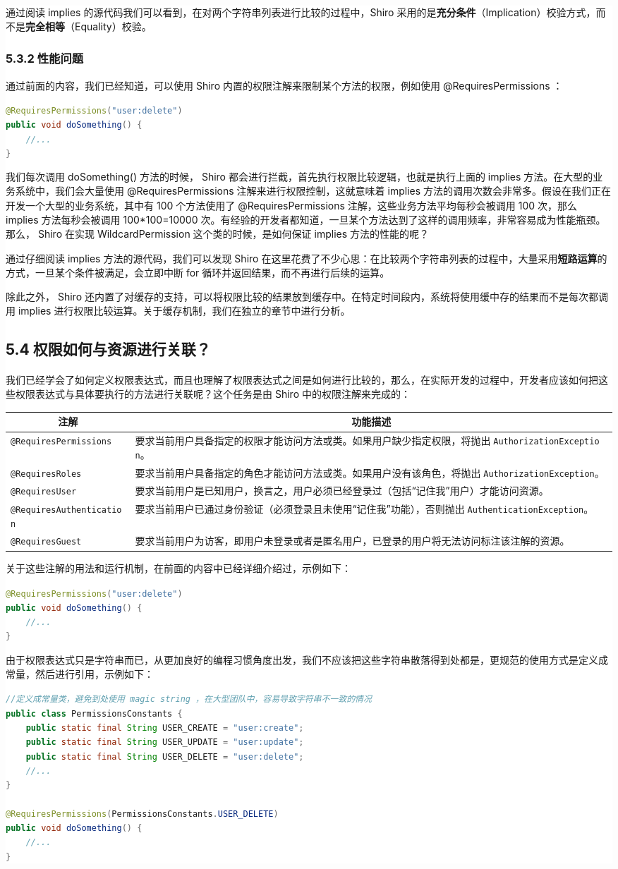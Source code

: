 通过阅读 implies 的源代码我们可以看到，在对两个字符串列表进行比较的过程中，Shiro 采用的是**充分条件**（Implication）校验方式，而不是**完全相等**（Equality）校验。

### 5.3.2 性能问题

通过前面的内容，我们已经知道，可以使用 Shiro 内置的权限注解来限制某个方法的权限，例如使用 @RequiresPermissions ：

```java
@RequiresPermissions("user:delete")
public void doSomething() {
    //...
}
```

我们每次调用 doSomething() 方法的时候， Shiro 都会进行拦截，首先执行权限比较逻辑，也就是执行上面的 implies 方法。在大型的业务系统中，我们会大量使用 @RequiresPermissions 注解来进行权限控制，这就意味着 implies 方法的调用次数会非常多。假设在我们正在开发一个大型的业务系统，其中有 100 个方法使用了 @RequiresPermissions 注解，这些业务方法平均每秒会被调用 100 次，那么 implies 方法每秒会被调用 100\*100=10000 次。有经验的开发者都知道，一旦某个方法达到了这样的调用频率，非常容易成为性能瓶颈。那么， Shiro 在实现 WildcardPermission 这个类的时候，是如何保证 implies 方法的性能的呢？

通过仔细阅读 implies 方法的源代码，我们可以发现 Shiro 在这里花费了不少心思：在比较两个字符串列表的过程中，大量采用**短路运算**的方式，一旦某个条件被满足，会立即中断 for 循环并返回结果，而不再进行后续的运算。

除此之外， Shiro 还内置了对缓存的支持，可以将权限比较的结果放到缓存中。在特定时间段内，系统将使用缓中存的结果而不是每次都调用 implies 进行权限比较运算。关于缓存机制，我们在独立的章节中进行分析。

## 5.4 权限如何与资源进行关联？

我们已经学会了如何定义权限表达式，而且也理解了权限表达式之间是如何进行比较的，那么，在实际开发的过程中，开发者应该如何把这些权限表达式与具体要执行的方法进行关联呢？这个任务是由 Shiro 中的权限注解来完成的：

| 注解 | 功能描述 |
| --- | --- |
| `@RequiresPermissions` | 要求当前用户具备指定的权限才能访问方法或类。如果用户缺少指定权限，将抛出 `AuthorizationException`。 |
| `@RequiresRoles` | 要求当前用户具备指定的角色才能访问方法或类。如果用户没有该角色，将抛出 `AuthorizationException`。 |
| `@RequiresUser` | 要求当前用户是已知用户，换言之，用户必须已经登录过（包括“记住我”用户）才能访问资源。 |
| `@RequiresAuthentication` | 要求当前用户已通过身份验证（必须登录且未使用“记住我”功能），否则抛出 `AuthenticationException`。 |
| `@RequiresGuest` | 要求当前用户为访客，即用户未登录或者是匿名用户，已登录的用户将无法访问标注该注解的资源。 |

关于这些注解的用法和运行机制，在前面的内容中已经详细介绍过，示例如下：

```java
@RequiresPermissions("user:delete")
public void doSomething() {
    //...
}
```

由于权限表达式只是字符串而已，从更加良好的编程习惯角度出发，我们不应该把这些字符串散落得到处都是，更规范的使用方式是定义成常量，然后进行引用，示例如下：

```java
//定义成常量类，避免到处使用 magic string ，在大型团队中，容易导致字符串不一致的情况
public class PermissionsConstants {
    public static final String USER_CREATE = "user:create";
    public static final String USER_UPDATE = "user:update";
    public static final String USER_DELETE = "user:delete";
    //...
}

@RequiresPermissions(PermissionsConstants.USER_DELETE)
public void doSomething() {
    //...
}
```
